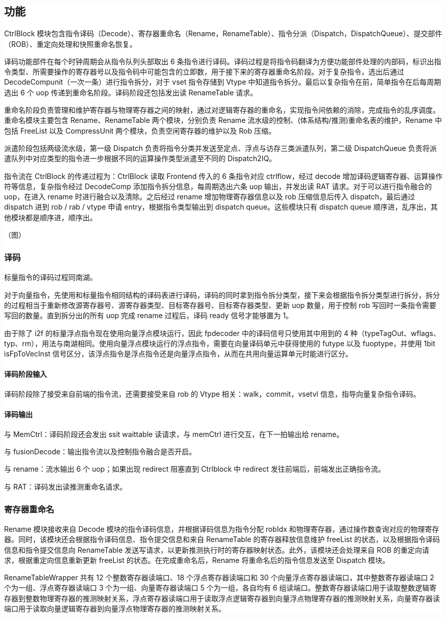 ## 功能

CtrlBlock 模块包含指令译码（Decode）、寄存器重命名（Rename，RenameTable）、指令分派（Dispatch，DispatchQueue）、提交部件（ROB）、重定向处理和快照重命名恢复。

译码功能部件在每个时钟周期会从指令队列头部取出 6 条指令进行译码。译码过程是将指令码翻译为方便功能部件处理的内部码，标识出指令类型、所需要操作的寄存器号以及指令码中可能包含的立即数，用于接下来的寄存器重命名阶段。对于复杂指令，选出后通过 DecodeCompunit（一次一条）进行指令拆分，对于 vset 指令存储到 Vtype 中知道指令拆分。最后以复杂指令在前，简单指令在后每周期选出 6 个 uop 传递到重命名阶段。译码阶段还包括发出读 RenameTable 请求。

重命名阶段负责管理和维护寄存器与物理寄存器之间的映射，通过对逻辑寄存器的重命名，实现指令间依赖的消除，完成指令的乱序调度。重命名模块主要包含 Rename、RenameTable 两个模块，分别负责 Rename 流水级的控制、(体系结构/推测)重命名表的维护，Rename 中包括 FreeList 以及 CompressUnit 两个模块，负责空闲寄存器的维护以及 Rob 压缩。

派遣阶段包括两级流水级，第一级 Dispatch 负责将指令分类并发送至定点、浮点与访存三类派遣队列，第二级 DispatchQueue 负责将派遣队列中对应类型的指令进一步根据不同的运算操作类型派遣至不同的 Dispatch2IQ。

指令流在 CtrlBlock 的传递过程为：CtrlBlock 读取 Frontend 传入的 6 条指令对应 ctrlflow，经过 decode 增加译码逻辑寄存器、运算操作符等信息，复杂指令经过 DecodeComp 添加指令拆分信息，每周期选出六条 uop 输出，并发出读 RAT 请求。对于可以进行指令融合的 uop，在进入 rename 时进行融合以及清除。之后经过 rename 增加物理寄存器信息以及 rob 压缩信息后传入 dispatch，最后通过 dispatch 进到 rob / rab / vtype 申请 entry，根据指令类型输出到 dispatch queue。这些模块只有 dispatch queue 顺序进，乱序出，其他模块都是顺序进，顺序出。

（图）

### 译码

标量指令的译码过程同南湖。

对于向量指令，先使用和标量指令相同结构的译码表进行译码，译码的同时拿到指令拆分类型，接下来会根据指令拆分类型进行拆分，拆分的过程相当于重新修改源寄存器号、源寄存器类型、目标寄存器号、目标寄存器类型、更新 uop 数量，用于控制 rob 写回时一条指令需要写回的数量。直到拆分出的所有 uop 完成 rename 过程后，译码 ready 信号才能够置为 1。

由于除了 i2f 的标量浮点指令现在使用向量浮点模块运行，因此 fpdecoder 中的译码信号只使用其中用到的 4 种（typeTagOut、wflags、typ、rm），用法与南湖相同。使用向量浮点模块运行的浮点指令，需要在向量译码单元中获得使用的 futype 以及 fuoptype，并使用 1bit isFpToVecInst 信号区分，该浮点指令是浮点指令还是向量浮点指令，从而在共用向量运算单元时能进行区分。

#### 译码阶段输入

译码阶段除了接受来自前端的指令流，还需要接受来自 rob 的 Vtype 相关：walk，commit，vsetvl 信息，指导向量复杂指令译码。

#### 译码输出

与 MemCtrl：译码阶段还会发出 ssit waittable 读请求，与 memCtrl 进行交互，在下一拍输出给 rename。

与 fusionDecode：输出指令流以及控制指令融合是否开启。

与 rename：流水输出 6 个 uop；如果出现 redirect 阻塞直到 Ctrlblock 中 redirect 发往前端后，前端发出正确指令流。

与 RAT：译码发出读推测重命名请求。

### 寄存器重命名

Rename 模块接收来自 Decode 模块的指令译码信息，并根据译码信息为指令分配 robIdx 和物理寄存器，通过操作数查询对应的物理寄存器。同时，该模块还会根据指令译码信息、指令提交信息和来自 RenameTable 的寄存器释放信息维护 freeList 的状态，以及根据指令译码信息和指令提交信息向 RenameTable 发送写请求，以更新推测执行时的寄存器映射状态。此外，该模块还会处理来自 ROB 的重定向请求，根据重定向信息重新更新 freeList 的状态。在完成重命名后，Rename 将重命名后的指令信息发送至 Dispatch 模块。

RenameTableWrapper 共有 12 个整数寄存器读端口、18 个浮点寄存器读端口和 30 个向量浮点寄存器读端口，其中整数寄存器读端口 2 个为一组、浮点寄存器读端口 3 个为一组、向量寄存器读端口 5 个为一组，各自均有 6 组读端口。整数寄存器读端口用于读取整数逻辑寄存器到整数物理寄存器的推测映射关系，浮点寄存器读端口用于读取浮点逻辑寄存器到向量浮点物理寄存器的推测映射关系，向量寄存器读端口用于读取向量逻辑寄存器到向量浮点物理寄存器的推测映射关系。
